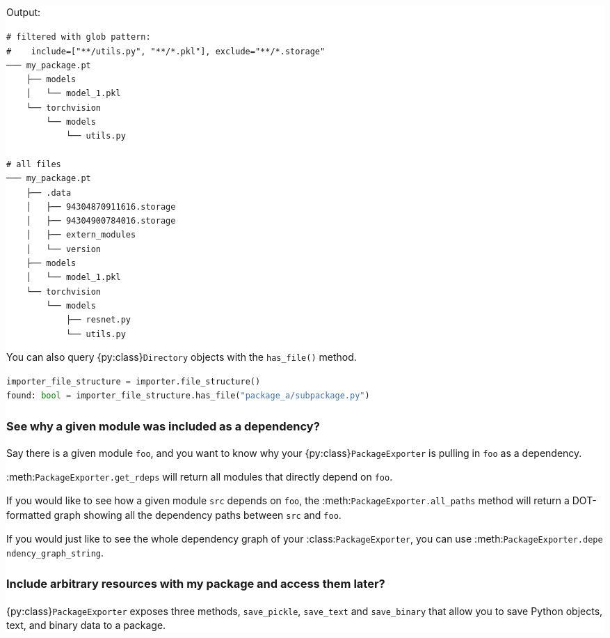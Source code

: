 Output:

```
# filtered with glob pattern:
#    include=["**/utils.py", "**/*.pkl"], exclude="**/*.storage"
─── my_package.pt
    ├── models
    │   └── model_1.pkl
    └── torchvision
        └── models
            └── utils.py

# all files
─── my_package.pt
    ├── .data
    │   ├── 94304870911616.storage
    │   ├── 94304900784016.storage
    │   ├── extern_modules
    │   └── version
    ├── models
    │   └── model_1.pkl
    └── torchvision
        └── models
            ├── resnet.py
            └── utils.py
```

You can also query {py:class}`Directory` objects with the ``has_file()`` method.

```python
importer_file_structure = importer.file_structure()
found: bool = importer_file_structure.has_file("package_a/subpackage.py")
```

### See why a given module was included as a dependency?

Say there is a given module ``foo``, and you want to know why your {py:class}`PackageExporter` is pulling in ``foo`` as a dependency.

:meth:`PackageExporter.get_rdeps` will return all modules that directly depend on ``foo``.

If you would like to see how a given module ``src`` depends on ``foo``, the :meth:`PackageExporter.all_paths` method will
return a DOT-formatted graph showing all the dependency paths between ``src`` and ``foo``.

If you would just like to see the whole dependency graph of your :class:`PackageExporter`, you can use :meth:`PackageExporter.dependency_graph_string`.


### Include arbitrary resources with my package and access them later?
{py:class}`PackageExporter` exposes three methods, ``save_pickle``, ``save_text`` and ``save_binary`` that allow you to save
Python objects, text, and binary data to a package.
